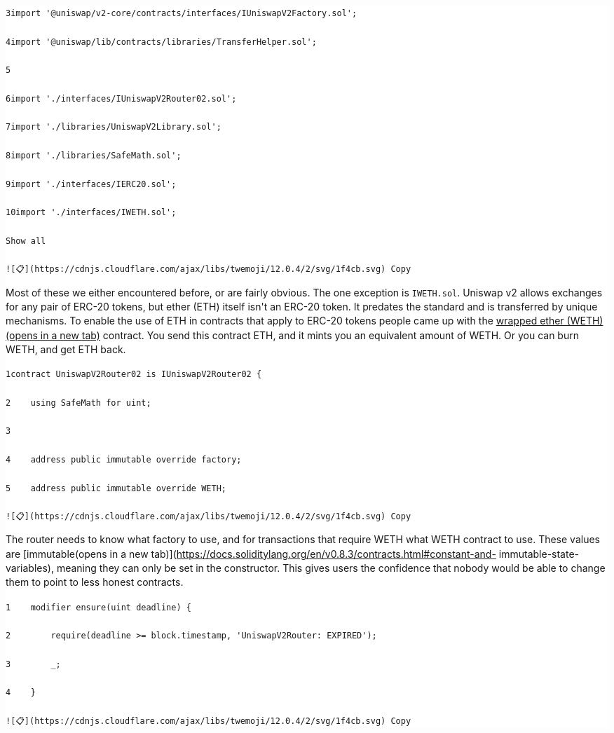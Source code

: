     3import '@uniswap/v2-core/contracts/interfaces/IUniswapV2Factory.sol';
    
    4import '@uniswap/lib/contracts/libraries/TransferHelper.sol';
    
    5
    
    6import './interfaces/IUniswapV2Router02.sol';
    
    7import './libraries/UniswapV2Library.sol';
    
    8import './libraries/SafeMath.sol';
    
    9import './interfaces/IERC20.sol';
    
    10import './interfaces/IWETH.sol';
    
    Show all
    
    ![📋](https://cdnjs.cloudflare.com/ajax/libs/twemoji/12.0.4/2/svg/1f4cb.svg) Copy

Most of these we either encountered before, or are fairly obvious. The one
exception is `IWETH.sol`. Uniswap v2 allows exchanges for any pair of ERC-20
tokens, but ether (ETH) itself isn't an ERC-20 token. It predates the standard
and is transferred by unique mechanisms. To enable the use of ETH in contracts
that apply to ERC-20 tokens people came up with the [wrapped ether
(WETH)(opens in a new tab)](https://weth.tkn.eth.limo/) contract. You send
this contract ETH, and it mints you an equivalent amount of WETH. Or you can
burn WETH, and get ETH back.

    
    
    1contract UniswapV2Router02 is IUniswapV2Router02 {
    
    2    using SafeMath for uint;
    
    3
    
    4    address public immutable override factory;
    
    5    address public immutable override WETH;
    
    ![📋](https://cdnjs.cloudflare.com/ajax/libs/twemoji/12.0.4/2/svg/1f4cb.svg) Copy

The router needs to know what factory to use, and for transactions that
require WETH what WETH contract to use. These values are [immutable(opens in a
new tab)](https://docs.soliditylang.org/en/v0.8.3/contracts.html#constant-and-
immutable-state-variables), meaning they can only be set in the constructor.
This gives users the confidence that nobody would be able to change them to
point to less honest contracts.

    
    
    1    modifier ensure(uint deadline) {
    
    2        require(deadline >= block.timestamp, 'UniswapV2Router: EXPIRED');
    
    3        _;
    
    4    }
    
    ![📋](https://cdnjs.cloudflare.com/ajax/libs/twemoji/12.0.4/2/svg/1f4cb.svg) Copy
